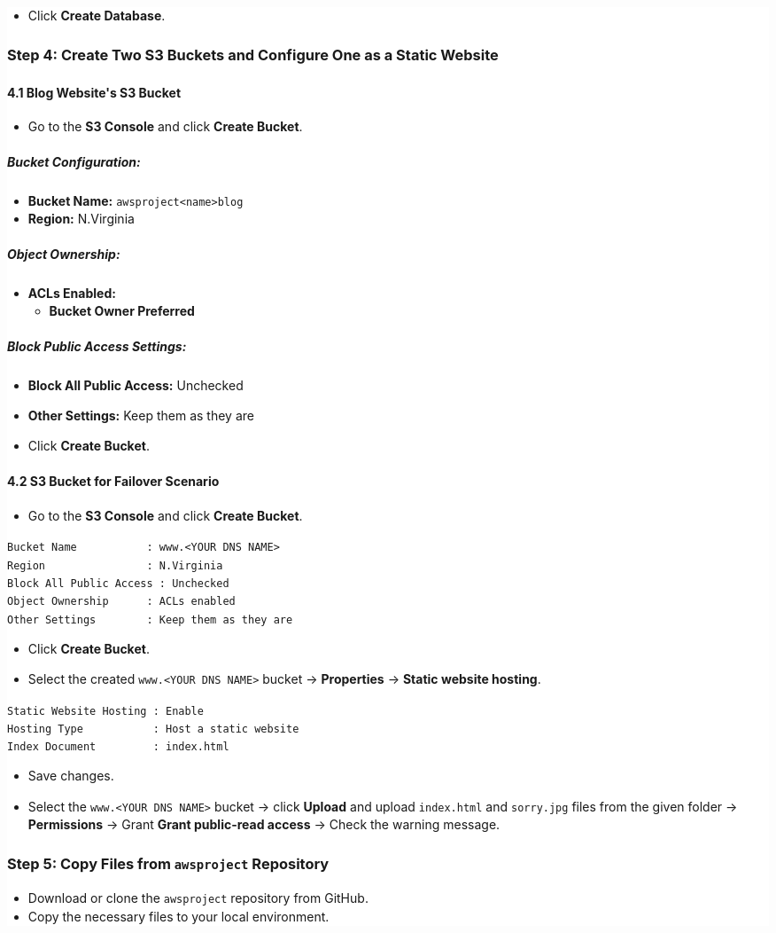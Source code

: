 - Click **Create Database**.

### Step 4: Create Two S3 Buckets and Configure One as a Static Website

#### 4.1 Blog Website's S3 Bucket

- Go to the **S3 Console** and click **Create Bucket**.

##### Bucket Configuration:

- **Bucket Name:** `awsproject<name>blog`
- **Region:** N.Virginia

##### Object Ownership:

- **ACLs Enabled:**
  - **Bucket Owner Preferred**

##### Block Public Access Settings:

- **Block All Public Access:** Unchecked

- **Other Settings:** Keep them as they are

- Click **Create Bucket**.

#### 4.2 S3 Bucket for Failover Scenario

- Go to the **S3 Console** and click **Create Bucket**.

```text
Bucket Name           : www.<YOUR DNS NAME>
Region                : N.Virginia
Block All Public Access : Unchecked
Object Ownership      : ACLs enabled
Other Settings        : Keep them as they are
```

- Click **Create Bucket**.

- Select the created `www.<YOUR DNS NAME>` bucket → **Properties** → **Static website hosting**.

```text
Static Website Hosting : Enable
Hosting Type           : Host a static website
Index Document         : index.html
```
- Save changes.

- Select the `www.<YOUR DNS NAME>` bucket → click **Upload** and upload `index.html` and `sorry.jpg` files from the given folder → **Permissions** → Grant **Grant public-read access** → Check the warning message.

### Step 5: Copy Files from `awsproject` Repository

- Download or clone the `awsproject` repository from GitHub.
- Copy the necessary files to your local environment.
